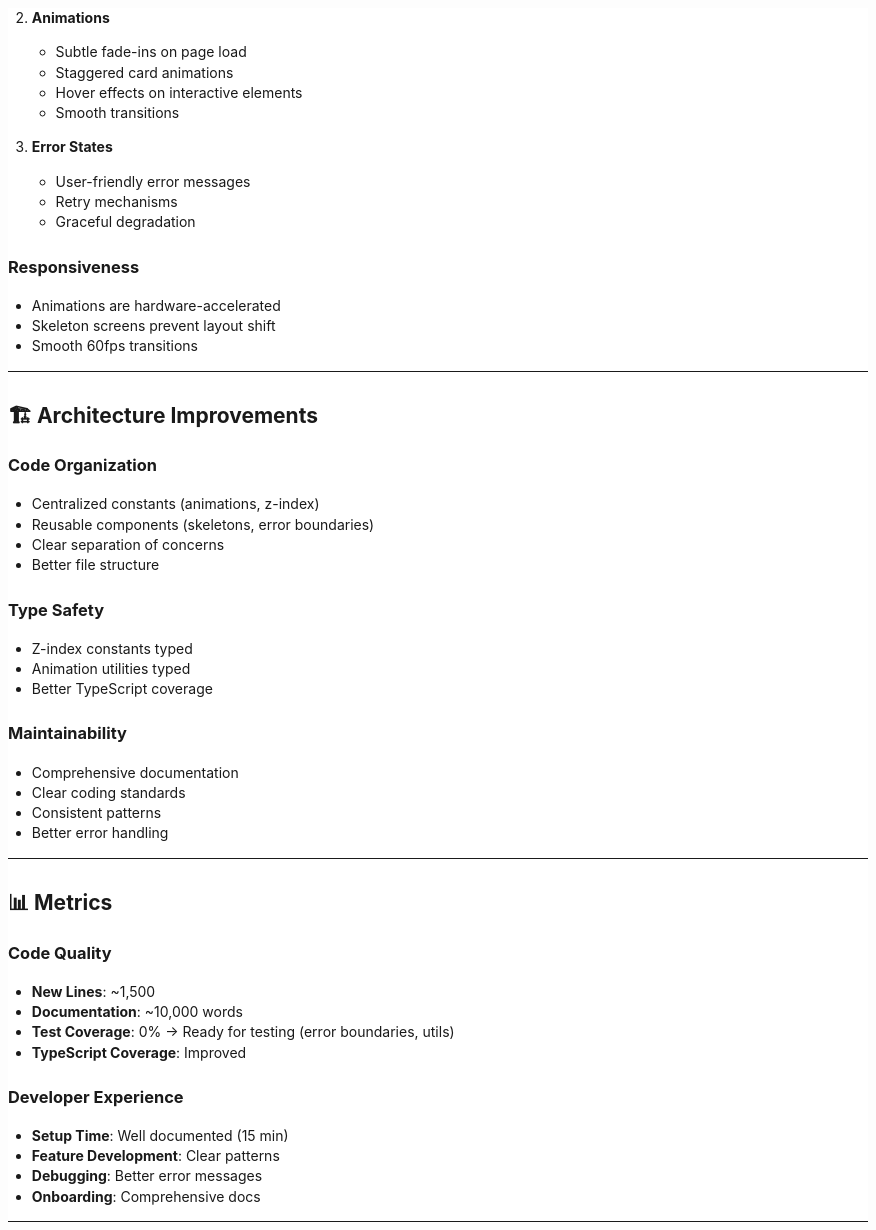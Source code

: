 2. **Animations**
   - Subtle fade-ins on page load
   - Staggered card animations
   - Hover effects on interactive elements
   - Smooth transitions

3. **Error States**
   - User-friendly error messages
   - Retry mechanisms
   - Graceful degradation

### Responsiveness
- Animations are hardware-accelerated
- Skeleton screens prevent layout shift
- Smooth 60fps transitions

---

## 🏗️ Architecture Improvements

### Code Organization
- Centralized constants (animations, z-index)
- Reusable components (skeletons, error boundaries)
- Clear separation of concerns
- Better file structure

### Type Safety
- Z-index constants typed
- Animation utilities typed
- Better TypeScript coverage

### Maintainability
- Comprehensive documentation
- Clear coding standards
- Consistent patterns
- Better error handling

---

## 📊 Metrics

### Code Quality
- **New Lines**: ~1,500
- **Documentation**: ~10,000 words
- **Test Coverage**: 0% → Ready for testing (error boundaries, utils)
- **TypeScript Coverage**: Improved

### Developer Experience
- **Setup Time**: Well documented (15 min)
- **Feature Development**: Clear patterns
- **Debugging**: Better error messages
- **Onboarding**: Comprehensive docs

---
